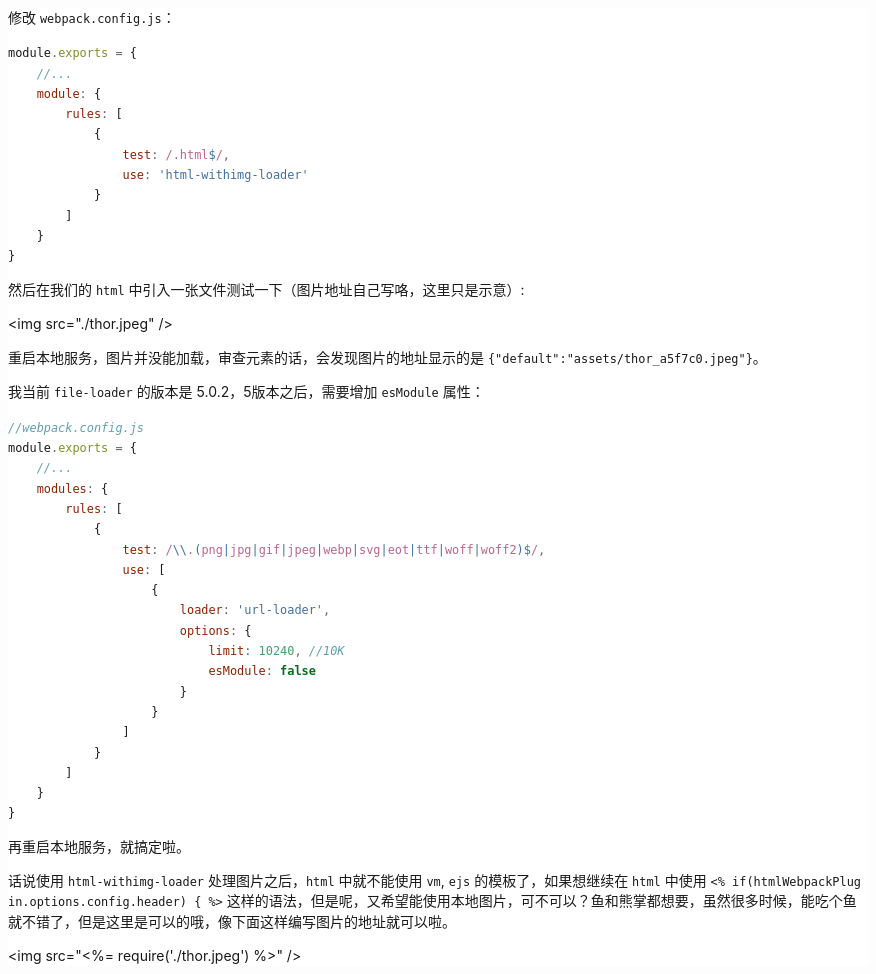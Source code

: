 修改 `webpack.config.js`：
``` js
module.exports = {
    //...
    module: {
        rules: [
            {
                test: /.html$/,
                use: 'html-withimg-loader'
            }
        ]
    }
}
```
然后在我们的 `html` 中引入一张文件测试一下（图片地址自己写咯，这里只是示意）:


<img src\="./thor.jpeg" />

重启本地服务，图片并没能加载，审查元素的话，会发现图片的地址显示的是 `{"default":"assets/thor_a5f7c0.jpeg"}`。

我当前 `file-loader` 的版本是 5.0.2，5版本之后，需要增加 `esModule` 属性：

``` js
//webpack.config.js
module.exports = {
    //...
    modules: {
        rules: [
            {
                test: /\\.(png|jpg|gif|jpeg|webp|svg|eot|ttf|woff|woff2)$/,
                use: [
                    {
                        loader: 'url-loader',
                        options: {
                            limit: 10240, //10K
                            esModule: false
                        }
                    }
                ]
            }
        ]
    }
}
```

再重启本地服务，就搞定啦。

话说使用 `html-withimg-loader` 处理图片之后，`html` 中就不能使用 `vm`, `ejs` 的模板了，如果想继续在 `html` 中使用 `<% if(htmlWebpackPlugin.options.config.header) { %>` 这样的语法，但是呢，又希望能使用本地图片，可不可以？鱼和熊掌都想要，虽然很多时候，能吃个鱼就不错了，但是这里是可以的哦，像下面这样编写图片的地址就可以啦。


<img src\="<%= require('./thor.jpeg') %>" />
